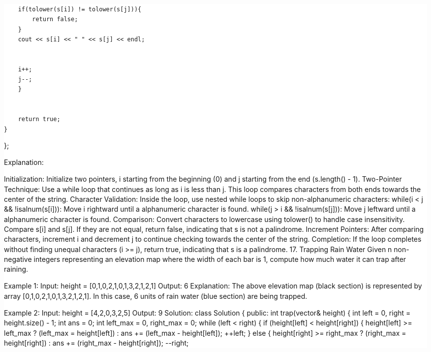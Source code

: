 
        if(tolower(s[i]) != tolower(s[j])){
            return false;
        }
        cout << s[i] << " " << s[j] << endl;


        i++;
        j--;
        }


        return true;
    }
};



Explanation:

Initialization:
Initialize two pointers, i starting from the beginning (0) and j starting from the end (s.length() - 1).
Two-Pointer Technique:
Use a while loop that continues as long as i is less than j. This loop compares characters from both ends towards the center of the string.
Character Validation:
Inside the loop, use nested while loops to skip non-alphanumeric characters:
while(i < j && !isalnum(s[i])): Move i rightward until a alphanumeric character is found.
while(j > i && !isalnum(s[j])): Move j leftward until a alphanumeric character is found.
Comparison:
Convert characters to lowercase using tolower() to handle case insensitivity.
Compare s[i] and s[j]. If they are not equal, return false, indicating that s is not a palindrome.
Increment Pointers:
After comparing characters, increment i and decrement j to continue checking towards the center of the string.
Completion:
If the loop completes without finding unequal characters (i >= j), return true, indicating that s is a palindrome.
17. Trapping Rain Water
Given n non-negative integers representing an elevation map where the width of each bar is 1, compute how much water it can trap after raining.

Example 1:
Input: height = [0,1,0,2,1,0,1,3,2,1,2,1]
Output: 6
Explanation: The above elevation map (black section) is represented by array [0,1,0,2,1,0,1,3,2,1,2,1]. In this case, 6 units of rain water (blue section) are being trapped.

Example 2:
Input: height = [4,2,0,3,2,5]
Output: 9
Solution:
class Solution {
public:
    int trap(vector<int>& height) {
        int left = 0, right = height.size() - 1;
        int ans = 0;
        int left_max = 0, right_max = 0;
        while (left < right) {
            if (height[left] < height[right]) {
                height[left] >= left_max ? (left_max = height[left])
                                         : ans += (left_max - height[left]);
                ++left;
            } else {
                height[right] >= right_max ? (right_max = height[right])
                                           : ans += (right_max - height[right]);
                --right;